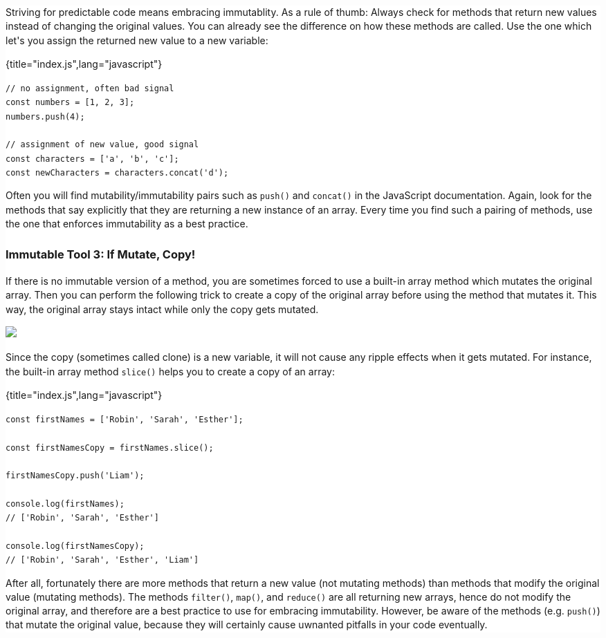 Striving for predictable code means embracing immutablity. As a rule of thumb: Always check for methods that return new values instead of changing the original values. You can already see the difference on how these methods are called. Use the one which let's you assign the returned new value to a new variable:

{title="index.js",lang="javascript"}
~~~~~~~
// no assignment, often bad signal
const numbers = [1, 2, 3];
numbers.push(4);

// assignment of new value, good signal
const characters = ['a', 'b', 'c'];
const newCharacters = characters.concat('d');
~~~~~~~

Often you will find mutability/immutability pairs such as `push()` and `concat()` in the JavaScript documentation. Again, look for the methods that say explicitly that they are returning a new instance of an array. Every time you find such a pairing of methods, use the one that enforces immutability as a best practice.

### Immutable Tool 3: If Mutate, Copy!

If there is no immutable version of a method, you are sometimes forced to use a built-in array method which mutates the original array. Then you can perform the following trick to create a copy of the original array before using the method that mutates it. This way, the original array stays intact while only the copy gets mutated.

![](images/copy.png)

Since the copy (sometimes called clone) is a new variable, it will not cause any ripple effects when it gets mutated. For instance, the built-in array method `slice()` helps you to create a copy of an array:

{title="index.js",lang="javascript"}
~~~~~~~
const firstNames = ['Robin', 'Sarah', 'Esther'];

const firstNamesCopy = firstNames.slice();

firstNamesCopy.push('Liam');

console.log(firstNames);
// ['Robin', 'Sarah', 'Esther']

console.log(firstNamesCopy);
// ['Robin', 'Sarah', 'Esther', 'Liam']
~~~~~~~

After all, fortunately there are more methods that return a new value (not mutating methods) than methods that modify the original value (mutating methods). The methods `filter()`, `map()`, and `reduce()` are all returning new arrays, hence do not modify the original array, and therefore are a best practice to use for embracing immutability. However, be aware of the methods (e.g. `push()`) that mutate the original value, because they will certainly cause uwnanted pitfalls in your code eventually.
